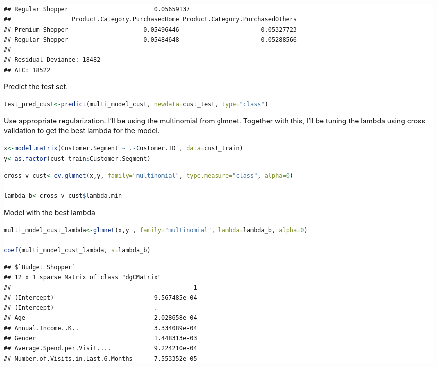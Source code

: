     ## Regular Shopper                        0.05659137
    ##                 Product.Category.PurchasedHome Product.Category.PurchasedOthers
    ## Premium Shopper                     0.05496446                       0.05327723
    ## Regular Shopper                     0.05484648                       0.05288566
    ## 
    ## Residual Deviance: 18482 
    ## AIC: 18522

Predict the test set.

``` r
test_pred_cust<-predict(multi_model_cust, newdata=cust_test, type="class")
```

Use appropriate regularization. I’ll be using the multinomial from
glmnet. Together with this, I’ll be tuning the lambda using cross
validation to get the best lambda for the model.

``` r
x<-model.matrix(Customer.Segment ~ .-Customer.ID , data=cust_train)
y<-as.factor(cust_train$Customer.Segment)
```

``` r
cross_v_cust<-cv.glmnet(x,y, family="multinomial", type.measure="class", alpha=0)

lambda_b<-cross_v_cust$lambda.min
```

Model with the best lambda

``` r
multi_model_cust_lambda<-glmnet(x,y , family="multinomial", lambda=lambda_b, alpha=0)

coef(multi_model_cust_lambda, s=lambda_b)
```

    ## $`Budget Shopper`
    ## 12 x 1 sparse Matrix of class "dgCMatrix"
    ##                                                   1
    ## (Intercept)                           -9.567485e-04
    ## (Intercept)                            .           
    ## Age                                   -2.028658e-04
    ## Annual.Income..K..                     3.334089e-04
    ## Gender                                 1.448313e-03
    ## Average.Spend.per.Visit....            9.224210e-04
    ## Number.of.Visits.in.Last.6.Months      7.553352e-05